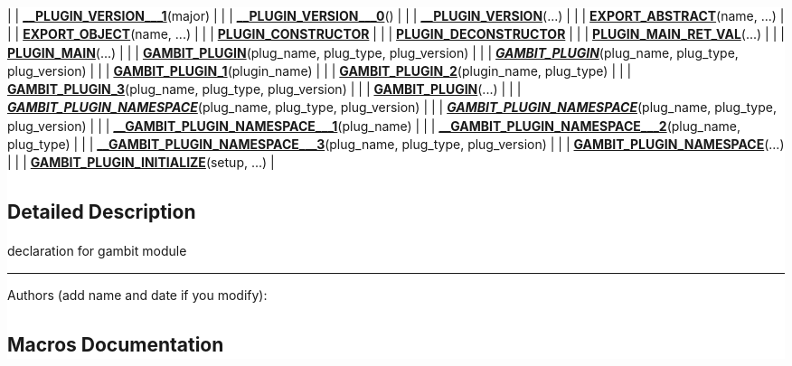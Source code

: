 |  | **[__PLUGIN_VERSION___1](/documentation/code/gambit_sphinx/files/plugin__macros_8hpp/#define---plugin-version---1)**(major)  |
|  | **[__PLUGIN_VERSION___0](/documentation/code/gambit_sphinx/files/plugin__macros_8hpp/#define---plugin-version---0)**()  |
|  | **[__PLUGIN_VERSION](/documentation/code/gambit_sphinx/files/plugin__macros_8hpp/#define---plugin-version)**(...)  |
|  | **[EXPORT_ABSTRACT](/documentation/code/gambit_sphinx/files/plugin__macros_8hpp/#define-export-abstract)**(name, ...)  |
|  | **[EXPORT_OBJECT](/documentation/code/gambit_sphinx/files/plugin__macros_8hpp/#define-export-object)**(name, ...)  |
|  | **[PLUGIN_CONSTRUCTOR](/documentation/code/gambit_sphinx/files/plugin__macros_8hpp/#define-plugin-constructor)**  |
|  | **[PLUGIN_DECONSTRUCTOR](/documentation/code/gambit_sphinx/files/plugin__macros_8hpp/#define-plugin-deconstructor)**  |
|  | **[__PLUGIN_MAIN_RET_VAL__](/documentation/code/gambit_sphinx/files/plugin__macros_8hpp/#define---plugin-main-ret-val--)**(...)  |
|  | **[PLUGIN_MAIN](/documentation/code/gambit_sphinx/files/plugin__macros_8hpp/#define-plugin-main)**(...)  |
|  | **[__GAMBIT_PLUGIN__](/documentation/code/gambit_sphinx/files/plugin__macros_8hpp/#define---gambit-plugin--)**(plug_name, plug_type, plug_version)  |
|  | **[_GAMBIT_PLUGIN_](/documentation/code/gambit_sphinx/files/plugin__macros_8hpp/#define--gambit-plugin-)**(plug_name, plug_type, plug_version)  |
|  | **[GAMBIT_PLUGIN_1](/documentation/code/gambit_sphinx/files/plugin__macros_8hpp/#define-gambit-plugin-1)**(plugin_name)  |
|  | **[GAMBIT_PLUGIN_2](/documentation/code/gambit_sphinx/files/plugin__macros_8hpp/#define-gambit-plugin-2)**(plugin_name, plug_type)  |
|  | **[GAMBIT_PLUGIN_3](/documentation/code/gambit_sphinx/files/plugin__macros_8hpp/#define-gambit-plugin-3)**(plug_name, plug_type, plug_version)  |
|  | **[GAMBIT_PLUGIN](/documentation/code/gambit_sphinx/files/plugin__macros_8hpp/#define-gambit-plugin)**(...)  |
|  | **[___GAMBIT_PLUGIN_NAMESPACE___](/documentation/code/gambit_sphinx/files/plugin__macros_8hpp/#define----gambit-plugin-namespace---)**(plug_name, plug_type, plug_version)  |
|  | **[_GAMBIT_PLUGIN_NAMESPACE_](/documentation/code/gambit_sphinx/files/plugin__macros_8hpp/#define--gambit-plugin-namespace-)**(plug_name, plug_type, plug_version)  |
|  | **[__GAMBIT_PLUGIN_NAMESPACE___1](/documentation/code/gambit_sphinx/files/plugin__macros_8hpp/#define---gambit-plugin-namespace---1)**(plug_name)  |
|  | **[__GAMBIT_PLUGIN_NAMESPACE___2](/documentation/code/gambit_sphinx/files/plugin__macros_8hpp/#define---gambit-plugin-namespace---2)**(plug_name, plug_type)  |
|  | **[__GAMBIT_PLUGIN_NAMESPACE___3](/documentation/code/gambit_sphinx/files/plugin__macros_8hpp/#define---gambit-plugin-namespace---3)**(plug_name, plug_type, plug_version)  |
|  | **[__GAMBIT_PLUGIN_NAMESPACE__](/documentation/code/gambit_sphinx/files/plugin__macros_8hpp/#define---gambit-plugin-namespace--)**(...)  |
|  | **[GAMBIT_PLUGIN_INITIALIZE](/documentation/code/gambit_sphinx/files/plugin__macros_8hpp/#define-gambit-plugin-initialize)**(setup, ...)  |

## Detailed Description


declaration for gambit module



------------------

Authors (add name and date if you modify): 




## Macros Documentation
